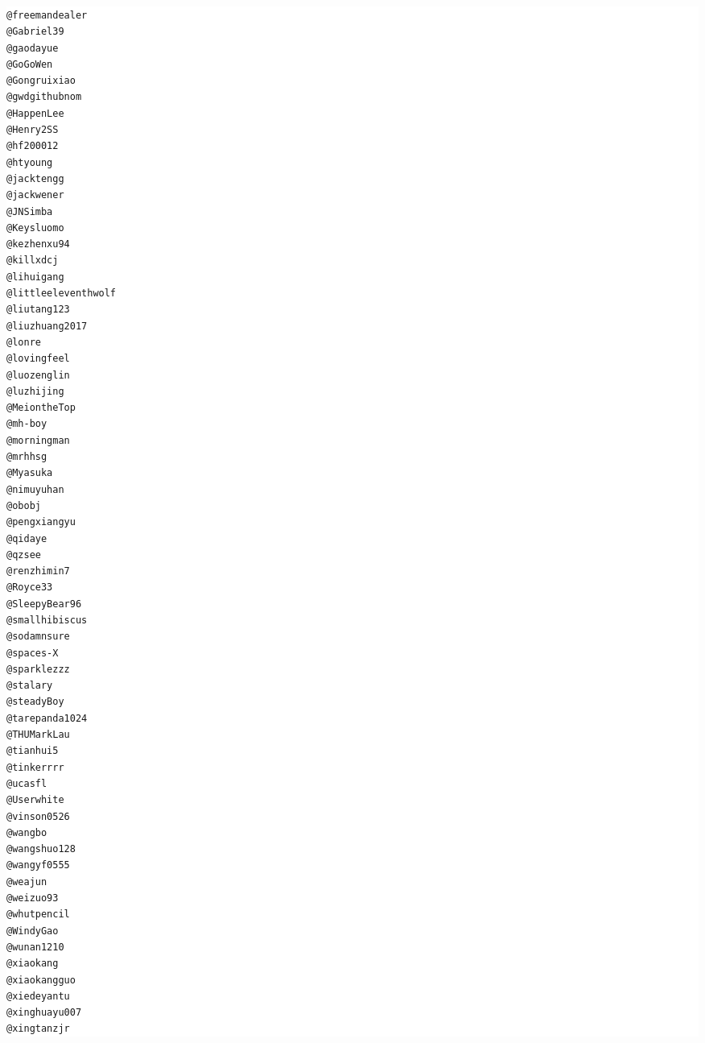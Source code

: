 ```
@freemandealer
@Gabriel39
@gaodayue
@GoGoWen
@Gongruixiao
@gwdgithubnom
@HappenLee
@Henry2SS
@hf200012
@htyoung
@jacktengg
@jackwener
@JNSimba
@Keysluomo
@kezhenxu94
@killxdcj
@lihuigang
@littleeleventhwolf
@liutang123
@liuzhuang2017
@lonre
@lovingfeel
@luozenglin
@luzhijing
@MeiontheTop
@mh-boy
@morningman
@mrhhsg
@Myasuka
@nimuyuhan
@obobj
@pengxiangyu
@qidaye
@qzsee
@renzhimin7
@Royce33
@SleepyBear96
@smallhibiscus
@sodamnsure
@spaces-X
@sparklezzz
@stalary
@steadyBoy
@tarepanda1024
@THUMarkLau
@tianhui5
@tinkerrrr
@ucasfl
@Userwhite
@vinson0526
@wangbo
@wangshuo128
@wangyf0555
@weajun
@weizuo93
@whutpencil
@WindyGao
@wunan1210
@xiaokang
@xiaokangguo
@xiedeyantu
@xinghuayu007
@xingtanzjr
```